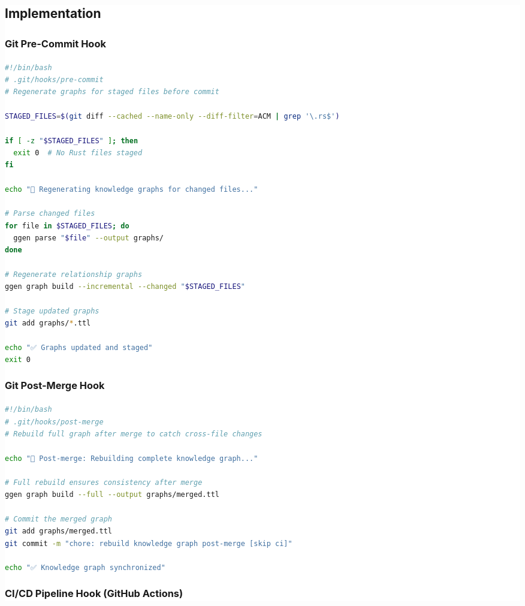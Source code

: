 ## Implementation

### Git Pre-Commit Hook

```bash
#!/bin/bash
# .git/hooks/pre-commit
# Regenerate graphs for staged files before commit

STAGED_FILES=$(git diff --cached --name-only --diff-filter=ACM | grep '\.rs$')

if [ -z "$STAGED_FILES" ]; then
  exit 0  # No Rust files staged
fi

echo "🔄 Regenerating knowledge graphs for changed files..."

# Parse changed files
for file in $STAGED_FILES; do
  ggen parse "$file" --output graphs/
done

# Regenerate relationship graphs
ggen graph build --incremental --changed "$STAGED_FILES"

# Stage updated graphs
git add graphs/*.ttl

echo "✅ Graphs updated and staged"
exit 0
```

### Git Post-Merge Hook

```bash
#!/bin/bash
# .git/hooks/post-merge
# Rebuild full graph after merge to catch cross-file changes

echo "🔄 Post-merge: Rebuilding complete knowledge graph..."

# Full rebuild ensures consistency after merge
ggen graph build --full --output graphs/merged.ttl

# Commit the merged graph
git add graphs/merged.ttl
git commit -m "chore: rebuild knowledge graph post-merge [skip ci]"

echo "✅ Knowledge graph synchronized"
```

### CI/CD Pipeline Hook (GitHub Actions)
